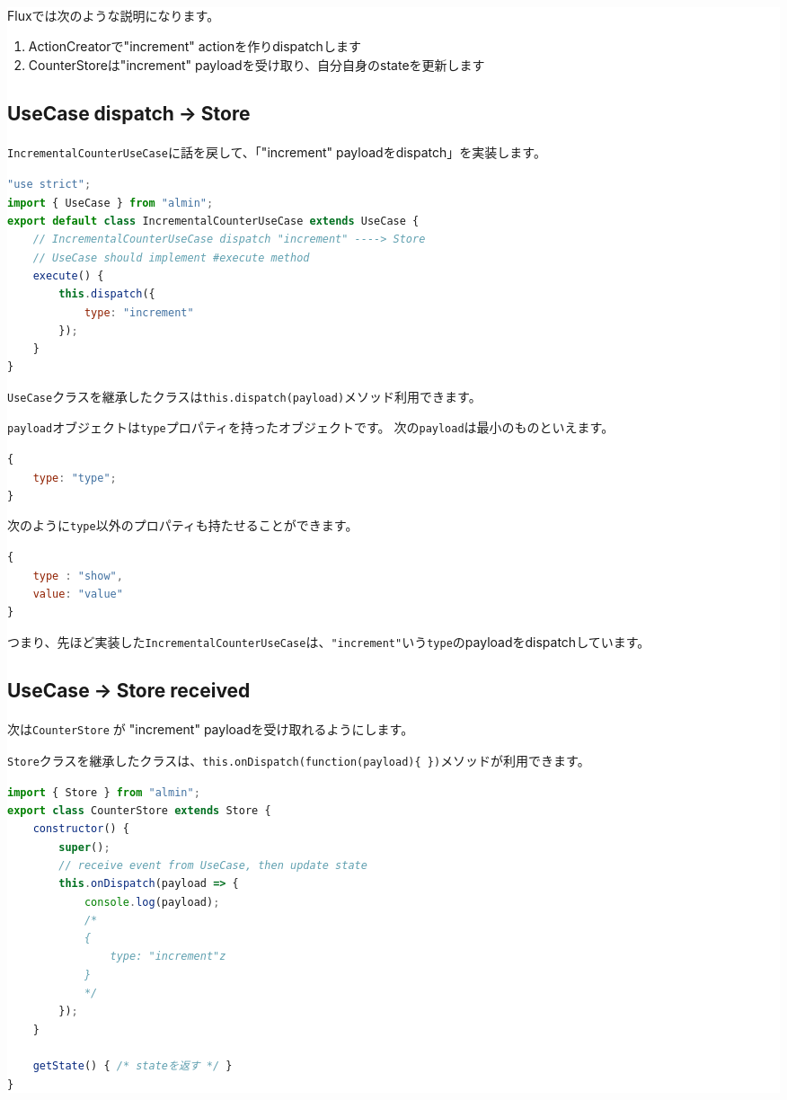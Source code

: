 Fluxでは次のような説明になります。

1. ActionCreatorで"increment" actionを作りdispatchします
2. CounterStoreは"increment" payloadを受け取り、自分自身のstateを更新します

## **UseCase** dispatch -> Store
 
`IncrementalCounterUseCase`に話を戻して、「"increment" payloadをdispatch」を実装します。

```js
"use strict";
import { UseCase } from "almin";
export default class IncrementalCounterUseCase extends UseCase {
    // IncrementalCounterUseCase dispatch "increment" ----> Store
    // UseCase should implement #execute method
    execute() {
        this.dispatch({
            type: "increment"
        });
    }
}
```

`UseCase`クラスを継承したクラスは`this.dispatch(payload)`メソッド利用できます。

`payload`オブジェクトは`type`プロパティを持ったオブジェクトです。
次の`payload`は最小のものといえます。

```js
{
    type: "type";
}
```

次のように`type`以外のプロパティも持たせることができます。

```js
{
    type : "show",
    value: "value"
}
```

つまり、先ほど実装した`IncrementalCounterUseCase`は、`"increment"`いう`type`のpayloadをdispatchしています。

## UseCase -> **Store** received

次は`CounterStore` が "increment" payloadを受け取れるようにします。

`Store`クラスを継承したクラスは、`this.onDispatch(function(payload){ })`メソッドが利用できます。

```js
import { Store } from "almin";
export class CounterStore extends Store {
    constructor() {
        super();
        // receive event from UseCase, then update state
        this.onDispatch(payload => {
            console.log(payload);
            /*
            {
                type: "increment"z
            }
            */
        });
    }
    
    getState() { /* stateを返す */ }
}
```